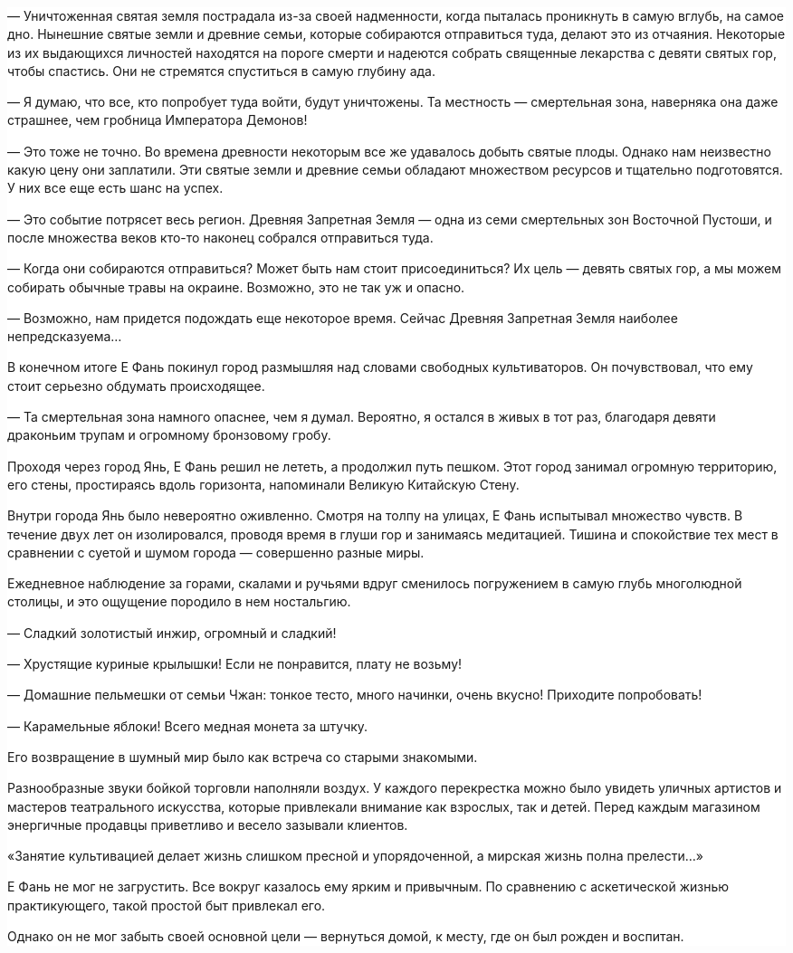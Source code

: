 — Уничтоженная святая земля пострадала из-за своей надменности, когда пыталась проникнуть в самую вглубь, на самое дно. Нынешние святые земли и древние семьи, которые собираются отправиться туда, делают это из отчаяния. Некоторые из их выдающихся личностей находятся на пороге смерти и надеются собрать священные лекарства с девяти святых гор, чтобы спастись. Они не стремятся спуститься в самую глубину ада.

— Я думаю, что все, кто попробует туда войти, будут уничтожены. Та местность — смертельная зона, наверняка она даже страшнее, чем гробница Императора Демонов!

— Это тоже не точно. Во времена древности некоторым все же удавалось добыть святые плоды. Однако нам неизвестно какую цену они заплатили. Эти святые земли и древние семьи обладают множеством ресурсов и тщательно подготовятся. У них все еще есть шанс на успех.

— Это событие потрясет весь регион. Древняя Запретная Земля — одна из семи смертельных зон Восточной Пустоши, и после множества веков кто-то наконец собрался отправиться туда.

— Когда они собираются отправиться? Может быть нам стоит присоединиться? Их цель — девять святых гор, а мы можем собирать обычные травы на окраине. Возможно, это не так уж и опасно.

— Возможно, нам придется подождать еще некоторое время. Сейчас Древняя Запретная Земля наиболее непредсказуема…

В конечном итоге Е Фань покинул город размышляя над словами свободных культиваторов. Он почувствовал, что ему стоит серьезно обдумать происходящее.

— Та смертельная зона намного опаснее, чем я думал. Вероятно, я остался в живых в тот раз, благодаря девяти драконьим трупам и огромному бронзовому гробу.

Проходя через город Янь, Е Фань решил не лететь, а продолжил путь пешком. Этот город занимал огромную территорию, его стены, простираясь вдоль горизонта, напоминали Великую Китайскую Стену.

Внутри города Янь было невероятно оживленно. Смотря на толпу на улицах, Е Фань испытывал множество чувств. В течение двух лет он изолировался, проводя время в глуши гор и занимаясь медитацией. Тишина и спокойствие тех мест в сравнении с суетой и шумом города — совершенно разные миры.

Ежедневное наблюдение за горами, скалами и ручьями вдруг сменилось погружением в самую глубь многолюдной столицы, и это ощущение породило в нем ностальгию.

— Сладкий золотистый инжир, огромный и сладкий!

— Хрустящие куриные крылышки! Если не понравится, плату не возьму!

— Домашние пельмешки от семьи Чжан: тонкое тесто, много начинки, очень вкусно! Приходите попробовать!

— Карамельные яблоки! Всего медная монета за штучку.

Его возвращение в шумный мир было как встреча со старыми знакомыми.

Разнообразные звуки бойкой торговли наполняли воздух. У каждого перекрестка можно было увидеть уличных артистов и мастеров театрального искусства, которые привлекали внимание как взрослых, так и детей. Перед каждым магазином энергичные продавцы приветливо и весело зазывали клиентов.

«Занятие культивацией делает жизнь слишком пресной и упорядоченной, а мирская жизнь полна прелести…»

Е Фань не мог не загрустить. Все вокруг казалось ему ярким и привычным. По сравнению с аскетической жизнью практикующего, такой простой быт привлекал его.

Однако он не мог забыть своей основной цели — вернуться домой, к месту, где он был рожден и воспитан.
